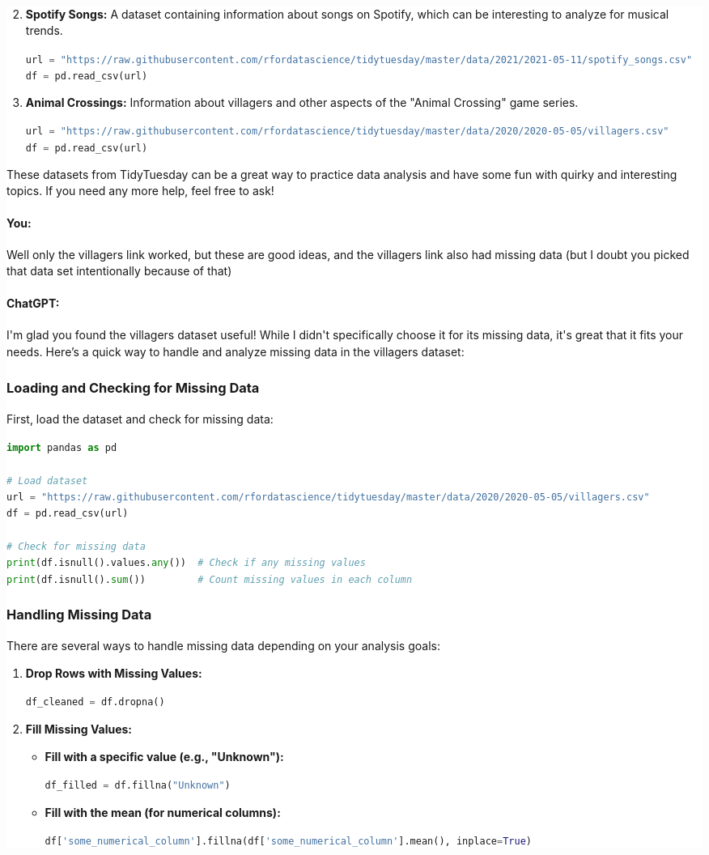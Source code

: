 2. **Spotify Songs:** A dataset containing information about songs on Spotify, which can be interesting to analyze for musical trends.
   ```python
   url = "https://raw.githubusercontent.com/rfordatascience/tidytuesday/master/data/2021/2021-05-11/spotify_songs.csv"
   df = pd.read_csv(url)
   ```

3. **Animal Crossings:** Information about villagers and other aspects of the "Animal Crossing" game series.
   ```python
   url = "https://raw.githubusercontent.com/rfordatascience/tidytuesday/master/data/2020/2020-05-05/villagers.csv"
   df = pd.read_csv(url)
   ```

These datasets from TidyTuesday can be a great way to practice data analysis and have some fun with quirky and interesting topics. If you need any more help, feel free to ask!


#### You:
Well only the villagers link worked, but these are good ideas, and the villagers link also had missing data (but I doubt you picked that data set intentionally because of that)

#### ChatGPT:
I'm glad you found the villagers dataset useful! While I didn't specifically choose it for its missing data, it's great that it fits your needs. Here’s a quick way to handle and analyze missing data in the villagers dataset:

### Loading and Checking for Missing Data

First, load the dataset and check for missing data:

```python
import pandas as pd

# Load dataset
url = "https://raw.githubusercontent.com/rfordatascience/tidytuesday/master/data/2020/2020-05-05/villagers.csv"
df = pd.read_csv(url)

# Check for missing data
print(df.isnull().values.any())  # Check if any missing values
print(df.isnull().sum())         # Count missing values in each column
```

### Handling Missing Data

There are several ways to handle missing data depending on your analysis goals:

1. **Drop Rows with Missing Values:**
   ```python
   df_cleaned = df.dropna()
   ```

2. **Fill Missing Values:**
   - **Fill with a specific value (e.g., "Unknown"):**
     ```python
     df_filled = df.fillna("Unknown")
     ```
   - **Fill with the mean (for numerical columns):**
     ```python
     df['some_numerical_column'].fillna(df['some_numerical_column'].mean(), inplace=True)
     ```
